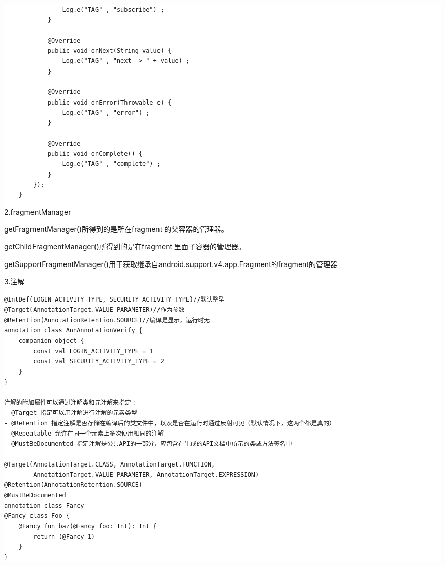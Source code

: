 ```
                Log.e("TAG" , "subscribe") ;
            }

            @Override
            public void onNext(String value) {
                Log.e("TAG" , "next -> " + value) ;
            }

            @Override
            public void onError(Throwable e) {
                Log.e("TAG" , "error") ;
            }

            @Override
            public void onComplete() {
                Log.e("TAG" , "complete") ;
            }
        });
    }
```

2.fragmentManager

getFragmentManager()所得到的是所在fragment 的父容器的管理器。

getChildFragmentManager()所得到的是在fragment  里面子容器的管理器。

getSupportFragmentManager()用于获取继承自android.support.v4.app.Fragment的fragment的管理器

3.注解

```
@IntDef(LOGIN_ACTIVITY_TYPE, SECURITY_ACTIVITY_TYPE)//默认整型
@Target(AnnotationTarget.VALUE_PARAMETER)//作为参数
@Retention(AnnotationRetention.SOURCE)//编译是显示，运行时无
annotation class AnnAnnotationVerify {
    companion object {
        const val LOGIN_ACTIVITY_TYPE = 1
        const val SECURITY_ACTIVITY_TYPE = 2
    }
}

注解的附加属性可以通过注解类和元注解来指定：
- @Target 指定可以用注解进行注解的元素类型
- @Retention 指定注解是否存储在编译后的类文件中，以及是否在运行时通过反射可见（默认情况下，这两个都是真的）
- @Repeatable 允许在同一个元素上多次使用相同的注解
- @MustBeDocumented 指定注解是公共API的一部分，应包含在生成的API文档中所示的类或方法签名中

@Target(AnnotationTarget.CLASS, AnnotationTarget.FUNCTION,
        AnnotationTarget.VALUE_PARAMETER, AnnotationTarget.EXPRESSION)
@Retention(AnnotationRetention.SOURCE)
@MustBeDocumented
annotation class Fancy
@Fancy class Foo {
    @Fancy fun baz(@Fancy foo: Int): Int {
        return (@Fancy 1)
    }
}
```
